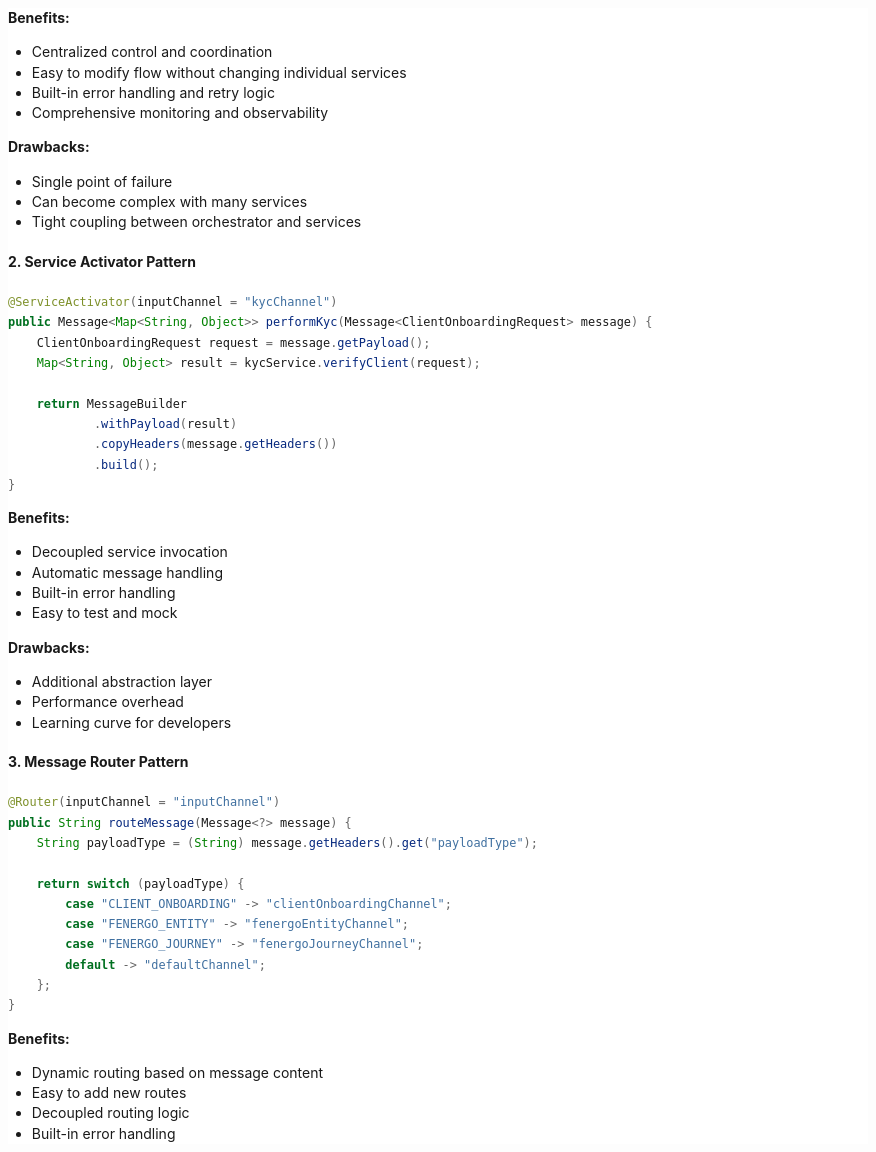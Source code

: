 **Benefits:**
- Centralized control and coordination
- Easy to modify flow without changing individual services
- Built-in error handling and retry logic
- Comprehensive monitoring and observability

**Drawbacks:**
- Single point of failure
- Can become complex with many services
- Tight coupling between orchestrator and services

#### 2. **Service Activator Pattern**
```java
@ServiceActivator(inputChannel = "kycChannel")
public Message<Map<String, Object>> performKyc(Message<ClientOnboardingRequest> message) {
    ClientOnboardingRequest request = message.getPayload();
    Map<String, Object> result = kycService.verifyClient(request);
    
    return MessageBuilder
            .withPayload(result)
            .copyHeaders(message.getHeaders())
            .build();
}
```

**Benefits:**
- Decoupled service invocation
- Automatic message handling
- Built-in error handling
- Easy to test and mock

**Drawbacks:**
- Additional abstraction layer
- Performance overhead
- Learning curve for developers

#### 3. **Message Router Pattern**
```java
@Router(inputChannel = "inputChannel")
public String routeMessage(Message<?> message) {
    String payloadType = (String) message.getHeaders().get("payloadType");
    
    return switch (payloadType) {
        case "CLIENT_ONBOARDING" -> "clientOnboardingChannel";
        case "FENERGO_ENTITY" -> "fenergoEntityChannel";
        case "FENERGO_JOURNEY" -> "fenergoJourneyChannel";
        default -> "defaultChannel";
    };
}
```

**Benefits:**
- Dynamic routing based on message content
- Easy to add new routes
- Decoupled routing logic
- Built-in error handling

